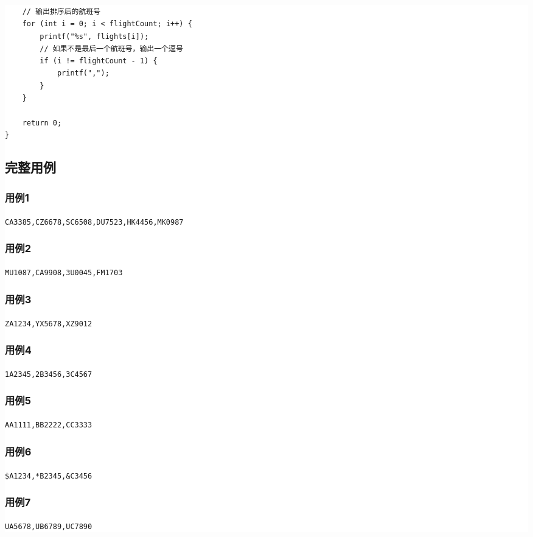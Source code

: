         // 输出排序后的航班号
        for (int i = 0; i < flightCount; i++) {
            printf("%s", flights[i]);
            // 如果不是最后一个航班号，输出一个逗号
            if (i != flightCount - 1) {
                printf(",");
            }
        }
    
        return 0;
    }
    

## 完整用例

### 用例1

    
    
    CA3385,CZ6678,SC6508,DU7523,HK4456,MK0987
    

### 用例2

    
    
    MU1087,CA9908,3U0045,FM1703
    

### 用例3

    
    
    ZA1234,YX5678,XZ9012
    

### 用例4

    
    
    1A2345,2B3456,3C4567
    

### 用例5

    
    
    AA1111,BB2222,CC3333
    

### 用例6

    
    
    $A1234,*B2345,&C3456
    

### 用例7

    
    
    UA5678,UB6789,UC7890
    
